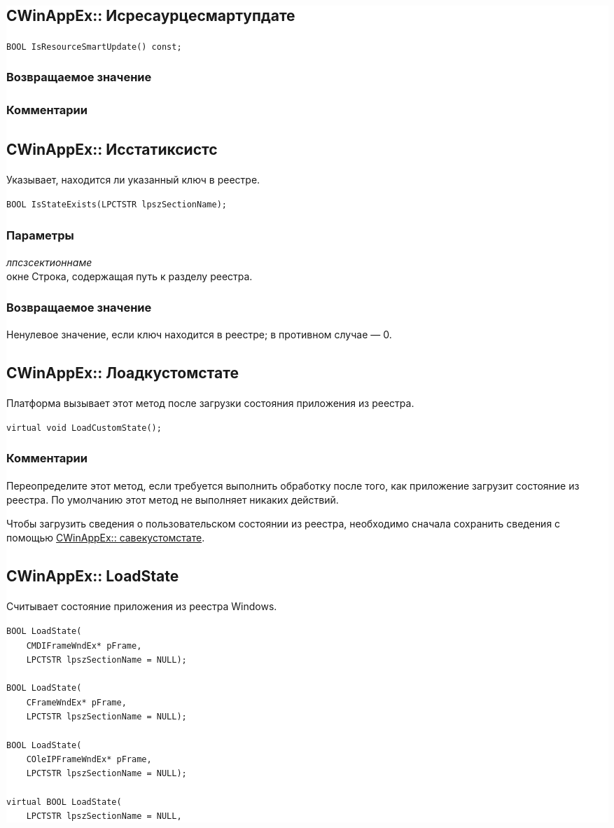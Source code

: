 ## <a name="cwinappexisresourcesmartupdate"></a><a name="isresourcesmartupdate"></a> CWinAppEx:: Исресаурцесмартупдате

```
BOOL IsResourceSmartUpdate() const;
```

### <a name="return-value"></a>Возвращаемое значение

### <a name="remarks"></a>Комментарии

## <a name="cwinappexisstateexists"></a><a name="isstateexists"></a> CWinAppEx:: Исстатиксистс

Указывает, находится ли указанный ключ в реестре.

```
BOOL IsStateExists(LPCTSTR lpszSectionName);
```

### <a name="parameters"></a>Параметры

*лпсзсектионнаме*<br/>
окне Строка, содержащая путь к разделу реестра.

### <a name="return-value"></a>Возвращаемое значение

Ненулевое значение, если ключ находится в реестре; в противном случае — 0.

## <a name="cwinappexloadcustomstate"></a><a name="loadcustomstate"></a> CWinAppEx:: Лоадкустомстате

Платформа вызывает этот метод после загрузки состояния приложения из реестра.

```
virtual void LoadCustomState();
```

### <a name="remarks"></a>Комментарии

Переопределите этот метод, если требуется выполнить обработку после того, как приложение загрузит состояние из реестра. По умолчанию этот метод не выполняет никаких действий.

Чтобы загрузить сведения о пользовательском состоянии из реестра, необходимо сначала сохранить сведения с помощью [CWinAppEx:: савекустомстате](#savecustomstate).

## <a name="cwinappexloadstate"></a><a name="loadstate"></a> CWinAppEx:: LoadState

Считывает состояние приложения из реестра Windows.

```
BOOL LoadState(
    CMDIFrameWndEx* pFrame,
    LPCTSTR lpszSectionName = NULL);

BOOL LoadState(
    CFrameWndEx* pFrame,
    LPCTSTR lpszSectionName = NULL);

BOOL LoadState(
    COleIPFrameWndEx* pFrame,
    LPCTSTR lpszSectionName = NULL);

virtual BOOL LoadState(
    LPCTSTR lpszSectionName = NULL,
```
